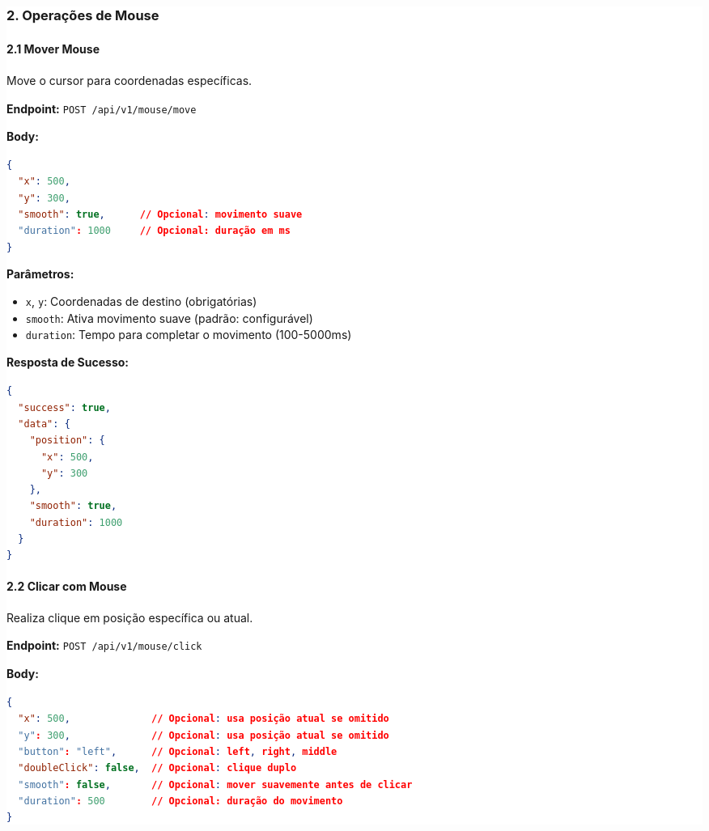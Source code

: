 ### 2. Operações de Mouse

#### 2.1 Mover Mouse

Move o cursor para coordenadas específicas.

**Endpoint:** `POST /api/v1/mouse/move`

**Body:**
```json
{
  "x": 500,
  "y": 300,
  "smooth": true,      // Opcional: movimento suave
  "duration": 1000     // Opcional: duração em ms
}
```

**Parâmetros:**
- `x`, `y`: Coordenadas de destino (obrigatórias)
- `smooth`: Ativa movimento suave (padrão: configurável)
- `duration`: Tempo para completar o movimento (100-5000ms)

**Resposta de Sucesso:**
```json
{
  "success": true,
  "data": {
    "position": {
      "x": 500,
      "y": 300
    },
    "smooth": true,
    "duration": 1000
  }
}
```

#### 2.2 Clicar com Mouse

Realiza clique em posição específica ou atual.

**Endpoint:** `POST /api/v1/mouse/click`

**Body:**
```json
{
  "x": 500,              // Opcional: usa posição atual se omitido
  "y": 300,              // Opcional: usa posição atual se omitido
  "button": "left",      // Opcional: left, right, middle
  "doubleClick": false,  // Opcional: clique duplo
  "smooth": false,       // Opcional: mover suavemente antes de clicar
  "duration": 500        // Opcional: duração do movimento
}
```
